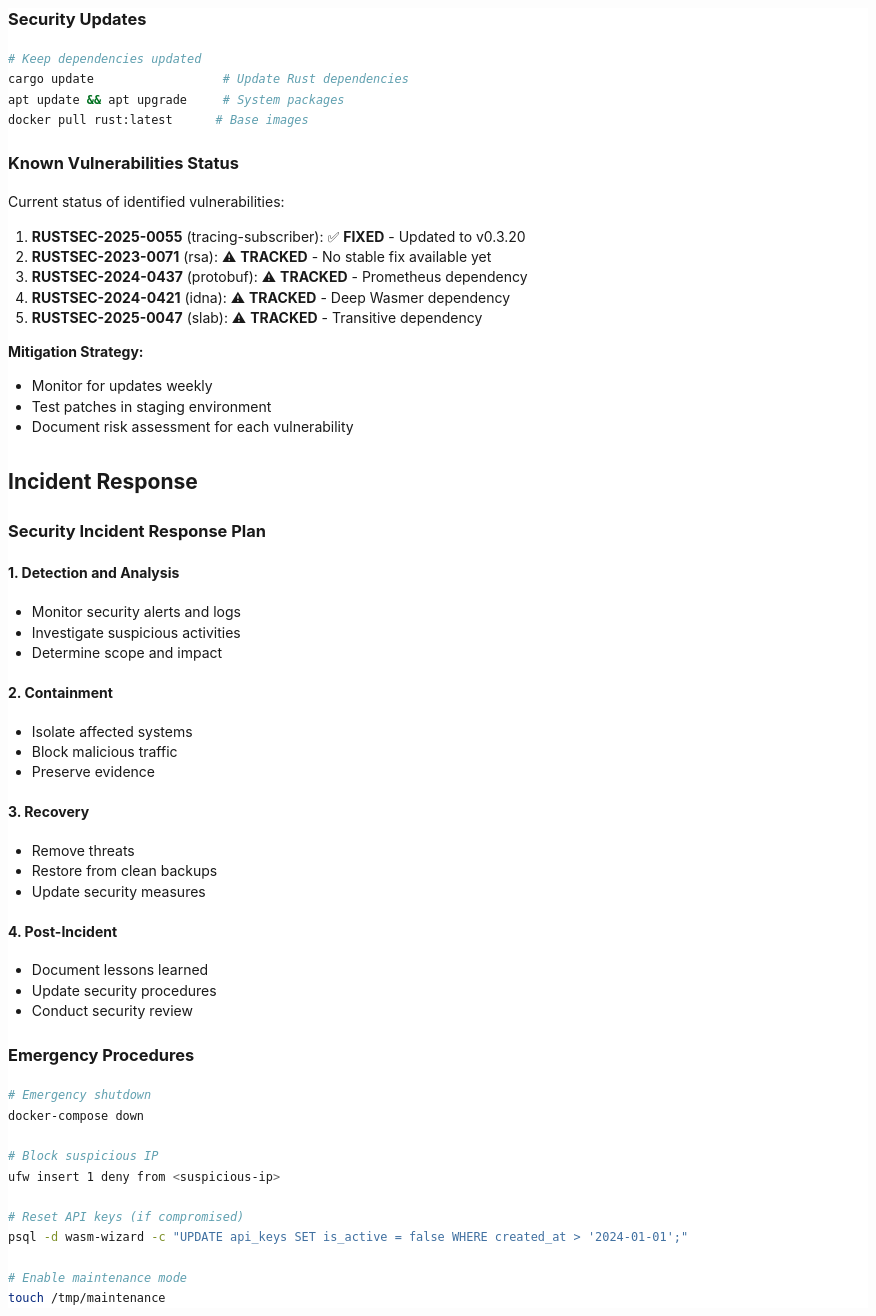 ### Security Updates

```bash
# Keep dependencies updated
cargo update                  # Update Rust dependencies
apt update && apt upgrade     # System packages
docker pull rust:latest      # Base images
```

### Known Vulnerabilities Status

Current status of identified vulnerabilities:

1. **RUSTSEC-2025-0055** (tracing-subscriber): ✅ **FIXED** - Updated to v0.3.20
2. **RUSTSEC-2023-0071** (rsa): ⚠️ **TRACKED** - No stable fix available yet
3. **RUSTSEC-2024-0437** (protobuf): ⚠️ **TRACKED** - Prometheus dependency
4. **RUSTSEC-2024-0421** (idna): ⚠️ **TRACKED** - Deep Wasmer dependency
5. **RUSTSEC-2025-0047** (slab): ⚠️ **TRACKED** - Transitive dependency

**Mitigation Strategy:**
- Monitor for updates weekly
- Test patches in staging environment
- Document risk assessment for each vulnerability

## Incident Response

### Security Incident Response Plan

#### 1. Detection and Analysis
- Monitor security alerts and logs
- Investigate suspicious activities
- Determine scope and impact

#### 2. Containment
- Isolate affected systems
- Block malicious traffic
- Preserve evidence

#### 3. Recovery
- Remove threats
- Restore from clean backups
- Update security measures

#### 4. Post-Incident
- Document lessons learned
- Update security procedures
- Conduct security review

### Emergency Procedures

```bash
# Emergency shutdown
docker-compose down

# Block suspicious IP
ufw insert 1 deny from <suspicious-ip>

# Reset API keys (if compromised)
psql -d wasm-wizard -c "UPDATE api_keys SET is_active = false WHERE created_at > '2024-01-01';"

# Enable maintenance mode
touch /tmp/maintenance
```
